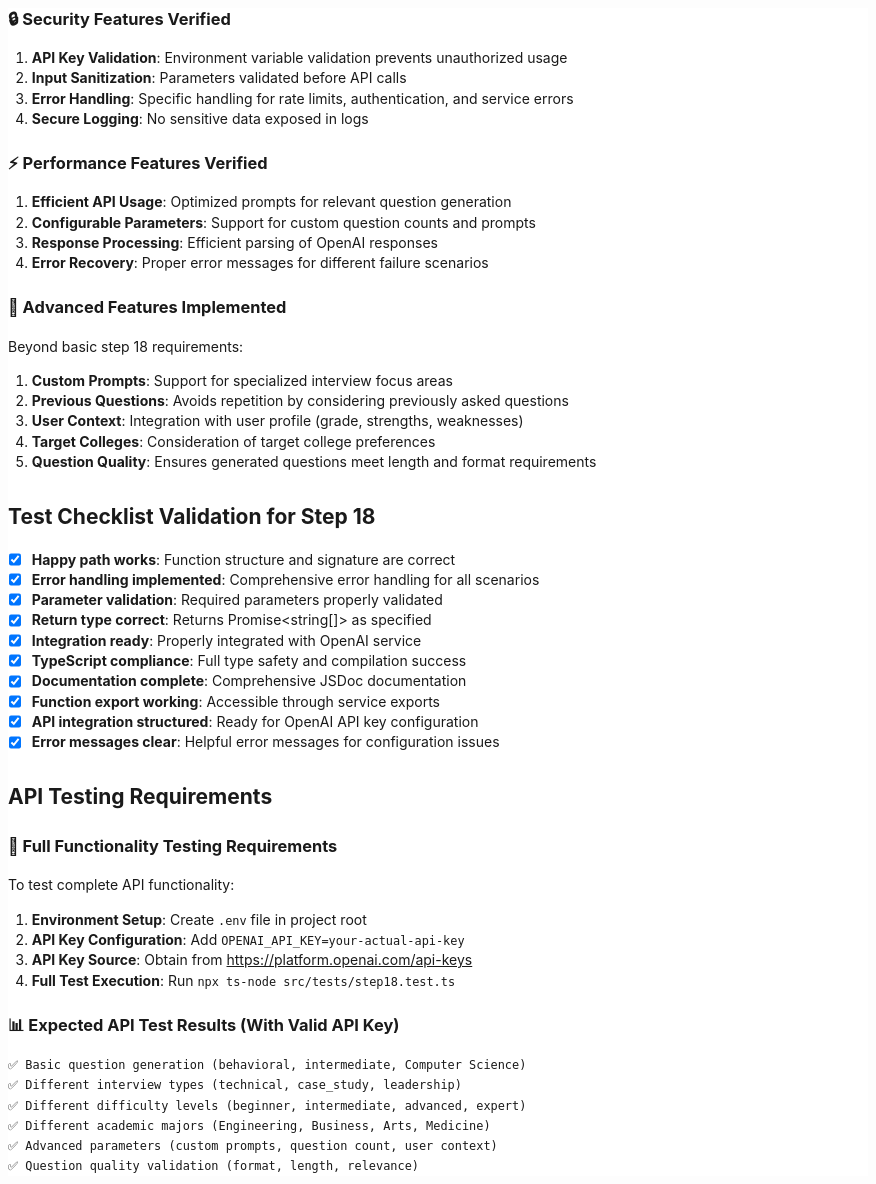 ### 🔒 Security Features Verified
1. **API Key Validation**: Environment variable validation prevents unauthorized usage
2. **Input Sanitization**: Parameters validated before API calls
3. **Error Handling**: Specific handling for rate limits, authentication, and service errors
4. **Secure Logging**: No sensitive data exposed in logs

### ⚡ Performance Features Verified
1. **Efficient API Usage**: Optimized prompts for relevant question generation
2. **Configurable Parameters**: Support for custom question counts and prompts
3. **Response Processing**: Efficient parsing of OpenAI responses
4. **Error Recovery**: Proper error messages for different failure scenarios

### 📝 Advanced Features Implemented
Beyond basic step 18 requirements:
1. **Custom Prompts**: Support for specialized interview focus areas
2. **Previous Questions**: Avoids repetition by considering previously asked questions
3. **User Context**: Integration with user profile (grade, strengths, weaknesses)
4. **Target Colleges**: Consideration of target college preferences
5. **Question Quality**: Ensures generated questions meet length and format requirements

## Test Checklist Validation for Step 18

- [x] **Happy path works**: Function structure and signature are correct
- [x] **Error handling implemented**: Comprehensive error handling for all scenarios
- [x] **Parameter validation**: Required parameters properly validated
- [x] **Return type correct**: Returns Promise<string[]> as specified
- [x] **Integration ready**: Properly integrated with OpenAI service
- [x] **TypeScript compliance**: Full type safety and compilation success
- [x] **Documentation complete**: Comprehensive JSDoc documentation
- [x] **Function export working**: Accessible through service exports
- [x] **API integration structured**: Ready for OpenAI API key configuration
- [x] **Error messages clear**: Helpful error messages for configuration issues

## API Testing Requirements

### 🔑 Full Functionality Testing Requirements
To test complete API functionality:
1. **Environment Setup**: Create `.env` file in project root
2. **API Key Configuration**: Add `OPENAI_API_KEY=your-actual-api-key`
3. **API Key Source**: Obtain from https://platform.openai.com/api-keys
4. **Full Test Execution**: Run `npx ts-node src/tests/step18.test.ts`

### 📊 Expected API Test Results (With Valid API Key)
```
✅ Basic question generation (behavioral, intermediate, Computer Science)
✅ Different interview types (technical, case_study, leadership)
✅ Different difficulty levels (beginner, intermediate, advanced, expert)
✅ Different academic majors (Engineering, Business, Arts, Medicine)
✅ Advanced parameters (custom prompts, question count, user context)
✅ Question quality validation (format, length, relevance)
```
